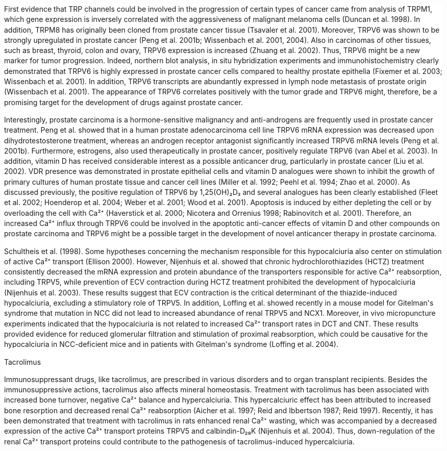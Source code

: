 First evidence that TRP channels could be involved in the progression of certain types of cancer came from analysis of TRPM1, which gene expression is inversely correlated with the aggressiveness of malignant melanoma cells (Duncan et al. 1998). In addition, TRPM8 has originally been cloned from prostate cancer tissue (Tsavaler et al. 2001). Moreover, TRPV6 was shown to be strongly upregulated in prostate cancer (Peng et al. 2001b; Wissenbach et al. 2001, 2004). Also in carcinomas of other tissues, such as breast, thyroid, colon and ovary, TRPV6 expression is increased (Zhuang et al. 2002). Thus, TRPV6 might be a new marker for tumor progression. Indeed, northern blot analysis, in situ hybridization experiments and immunohistochemistry clearly demonstrated that TRPV6 is highly expressed in prostate cancer cells compared to healthy prostate epithelia (Fixemer et al. 2003; Wissenbach et al. 2001).
In addition, TRPV6 transcripts are abundantly expressed in lymph node metastasis of prostate origin (Wissenbach et al. 2001). The appearance of TRPV6 correlates positively with the tumor grade and TRPV6 might, therefore, be a promising target for the development of drugs against prostate cancer.

Interestingly, prostate carcinoma is a hormone-sensitive malignancy and anti-androgens are frequently used in prostate cancer treatment. Peng et al. showed that in a human prostate adenocarcinoma cell line TRPV6 mRNA expression was decreased upon dihydrotestosterone treatment, whereas an androgen receptor antagonist significantly increased TRPV6 mRNA levels (Peng et al. 2001b). Furthermore, estrogens, also used therapeutically in prostate cancer, positively regulate TRPV6 (van Abel et al. 2003). In addition, vitamin D has received considerable interest as a possible anticancer drug, particularly in prostate cancer (Liu et al. 2002). VDR presence was demonstrated in prostate epithelial cells and vitamin D analogues were shown to inhibit the growth of primary cultures of human prostate tissue and cancer cell lines (Miller et al. 1992; Peehl et al. 1994; Zhao et al. 2000). As discussed previously, the positive regulation of TRPV6 by 1,25(OH)₂D₃ and several analogues has been clearly established (Fleet et al. 2002; Hoenderop et al. 2004; Weber et al. 2001; Wood et al. 2001). Apoptosis is induced by either depleting the cell or by overloading the cell with Ca²⁺ (Haverstick et al. 2000; Nicotera and Orrenius 1998; Rabinovitch et al. 2001). Therefore, an increased Ca²⁺ influx through TRPV6 could be involved in the apoptotic anti-cancer effects of vitamin D and other compounds on prostate carcinoma and TRPV6 might be a possible target in the development of novel anticancer therapy in prostate carcinoma.

Schultheis et al. (1998). Some hypotheses concerning the mechanism responsible for this hypocalciuria also center on stimulation of active Ca²⁺ transport (Ellison 2000). However, Nijenhuis et al. showed that chronic hydrochlorothiazides (HCTZ) treatment consistently decreased the mRNA expression and protein abundance of the transporters responsible for active Ca²⁺ reabsorption, including TRPV5, while prevention of ECV contraction during HCTZ treatment prohibited the development of hypocalciuria (Nijenhuis et al. 2003). These results suggest that ECV contraction is the critical determinant of the thiazide-induced hypocalciuria, excluding a stimulatory role of TRPV5. In addition, Loffing et al. showed recently in a mouse model for Gitelman's syndrome that mutation in NCC did not lead to increased abundance of renal TRPV5 and NCX1. Moreover, in vivo micropuncture experiments indicated that the hypocalciuria is not related to increased Ca²⁺ transport rates in DCT and CNT. These results provided evidence for reduced glomerular filtration and stimulation of proximal reabsorption, which could be causative for the hypocalciuria in NCC-deficient mice and in patients with Gitelman's syndrome (Loffing et al. 2004).

Tacrolimus

Immunosuppressant drugs, like tacrolimus, are prescribed in various disorders and to organ transplant recipients. Besides the immunosuppressive actions, tacrolimus also affects mineral homeostasis. Treatment with tacrolimus has been associated with increased bone turnover, negative Ca²⁺ balance and hypercalciuria. This hypercalciuric effect has been attributed to increased bone resorption and decreased renal Ca²⁺ reabsorption (Aicher et al. 1997; Reid and Ibbertson 1987; Reid 1997). Recently, it has been demonstrated that treatment with tacrolimus in rats enhanced renal Ca²⁺ wasting, which was accompanied by a decreased expression of the active Ca²⁺ transport proteins TRPV5 and calbindin-D₂₈K (Nijenhuis et al. 2004). Thus, down-regulation of the renal Ca²⁺ transport proteins could contribute to the pathogenesis of tacrolimus-induced hypercalciuria.
